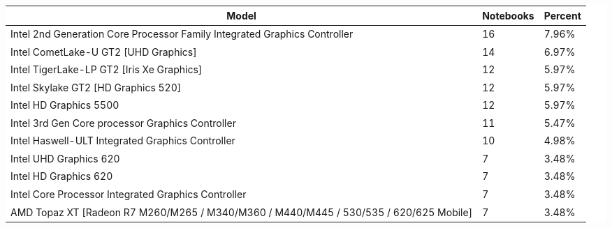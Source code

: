 | Model                                                                                    | Notebooks | Percent |
|------------------------------------------------------------------------------------------|-----------|---------|
| Intel 2nd Generation Core Processor Family Integrated Graphics Controller                | 16        | 7.96%   |
| Intel CometLake-U GT2 [UHD Graphics]                                                     | 14        | 6.97%   |
| Intel TigerLake-LP GT2 [Iris Xe Graphics]                                                | 12        | 5.97%   |
| Intel Skylake GT2 [HD Graphics 520]                                                      | 12        | 5.97%   |
| Intel HD Graphics 5500                                                                   | 12        | 5.97%   |
| Intel 3rd Gen Core processor Graphics Controller                                         | 11        | 5.47%   |
| Intel Haswell-ULT Integrated Graphics Controller                                         | 10        | 4.98%   |
| Intel UHD Graphics 620                                                                   | 7         | 3.48%   |
| Intel HD Graphics 620                                                                    | 7         | 3.48%   |
| Intel Core Processor Integrated Graphics Controller                                      | 7         | 3.48%   |
| AMD Topaz XT [Radeon R7 M260/M265 / M340/M360 / M440/M445 / 530/535 / 620/625 Mobile]    | 7         | 3.48%   |
